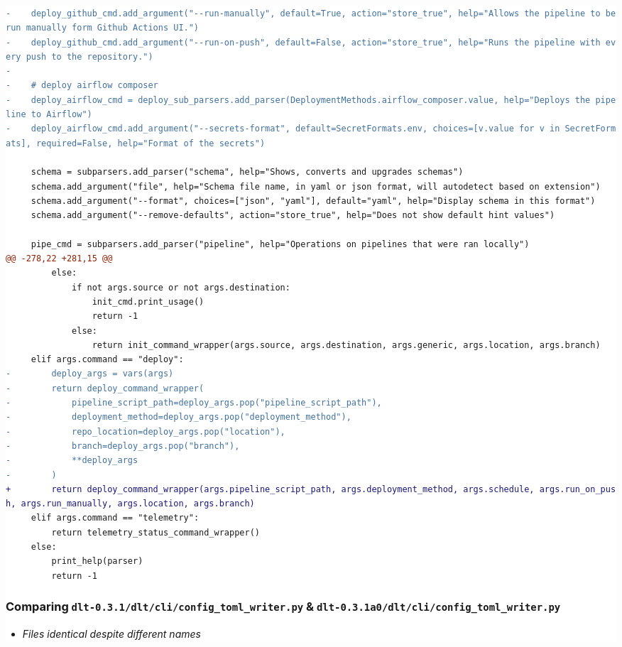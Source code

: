 ```diff
-    deploy_github_cmd.add_argument("--run-manually", default=True, action="store_true", help="Allows the pipeline to be run manually form Github Actions UI.")
-    deploy_github_cmd.add_argument("--run-on-push", default=False, action="store_true", help="Runs the pipeline with every push to the repository.")
-
-    # deploy airflow composer
-    deploy_airflow_cmd = deploy_sub_parsers.add_parser(DeploymentMethods.airflow_composer.value, help="Deploys the pipeline to Airflow")
-    deploy_airflow_cmd.add_argument("--secrets-format", default=SecretFormats.env, choices=[v.value for v in SecretFormats], required=False, help="Format of the secrets")
 
     schema = subparsers.add_parser("schema", help="Shows, converts and upgrades schemas")
     schema.add_argument("file", help="Schema file name, in yaml or json format, will autodetect based on extension")
     schema.add_argument("--format", choices=["json", "yaml"], default="yaml", help="Display schema in this format")
     schema.add_argument("--remove-defaults", action="store_true", help="Does not show default hint values")
 
     pipe_cmd = subparsers.add_parser("pipeline", help="Operations on pipelines that were ran locally")
@@ -278,22 +281,15 @@
         else:
             if not args.source or not args.destination:
                 init_cmd.print_usage()
                 return -1
             else:
                 return init_command_wrapper(args.source, args.destination, args.generic, args.location, args.branch)
     elif args.command == "deploy":
-        deploy_args = vars(args)
-        return deploy_command_wrapper(
-            pipeline_script_path=deploy_args.pop("pipeline_script_path"),
-            deployment_method=deploy_args.pop("deployment_method"),
-            repo_location=deploy_args.pop("location"),
-            branch=deploy_args.pop("branch"),
-            **deploy_args
-        )
+        return deploy_command_wrapper(args.pipeline_script_path, args.deployment_method, args.schedule, args.run_on_push, args.run_manually, args.location, args.branch)
     elif args.command == "telemetry":
         return telemetry_status_command_wrapper()
     else:
         print_help(parser)
         return -1
```

### Comparing `dlt-0.3.1/dlt/cli/config_toml_writer.py` & `dlt-0.3.1a0/dlt/cli/config_toml_writer.py`

 * *Files identical despite different names*
